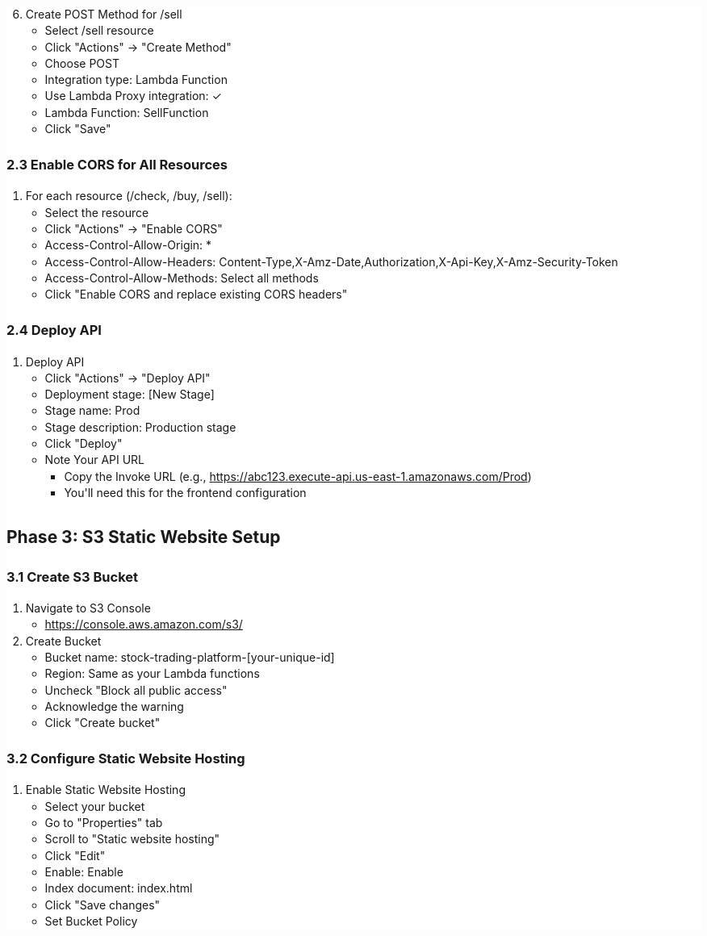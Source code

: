 6. Create POST Method for /sell
   - Select /sell resource
   - Click "Actions" → "Create Method"
   - Choose POST
   - Integration type: Lambda Function
   - Use Lambda Proxy integration: ✓
   - Lambda Function: SellFunction
   - Click "Save"
     
### 2.3 Enable CORS for All Resources

1. For each resource (/check, /buy, /sell):
   - Select the resource
   - Click "Actions" → "Enable CORS"
   - Access-Control-Allow-Origin: *
   - Access-Control-Allow-Headers: Content-Type,X-Amz-Date,Authorization,X-Api-Key,X-Amz-Security-Token
   - Access-Control-Allow-Methods: Select all methods
   - Click "Enable CORS and replace existing CORS headers"
     
### 2.4 Deploy API
1. Deploy API
   - Click "Actions" → "Deploy API"
   - Deployment stage: [New Stage]
   - Stage name: Prod
   - Stage description: Production stage
   - Click "Deploy"
   - Note Your API URL
     - Copy the Invoke URL (e.g., https://abc123.execute-api.us-east-1.amazonaws.com/Prod)
     - You'll need this for the frontend configuration
    
       
## Phase 3: S3 Static Website Setup

### 3.1 Create S3 Bucket
1. Navigate to S3 Console
   - https://console.aws.amazon.com/s3/
2. Create Bucket
   - Bucket name: stock-trading-platform-[your-unique-id]
   - Region: Same as your Lambda functions
   - Uncheck "Block all public access"
   - Acknowledge the warning
   - Click "Create bucket"

### 3.2 Configure Static Website Hosting
1. Enable Static Website Hosting
   - Select your bucket
   - Go to "Properties" tab
   - Scroll to "Static website hosting"
   - Click "Edit"
   - Enable: Enable
   - Index document: index.html
   - Click "Save changes"
   - Set Bucket Policy
